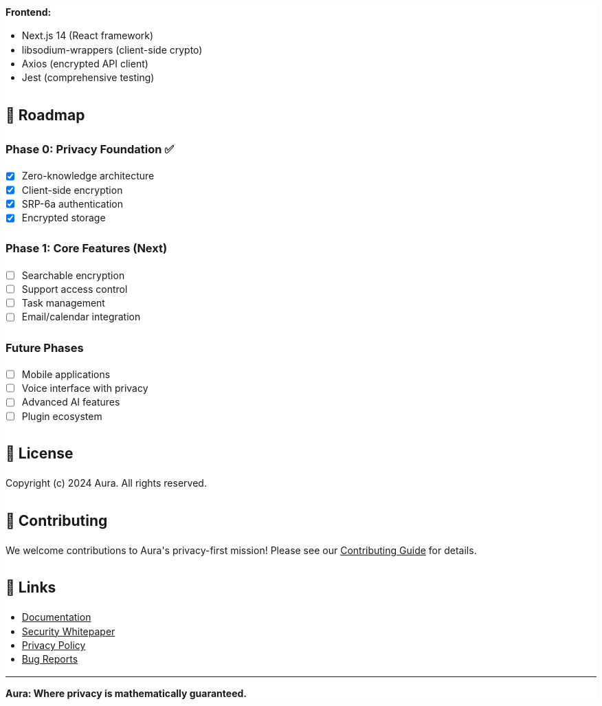 **Frontend:**
- Next.js 14 (React framework)
- libsodium-wrappers (client-side crypto)
- Axios (encrypted API client)
- Jest (comprehensive testing)

## 🎯 Roadmap

### Phase 0: Privacy Foundation ✅
- [x] Zero-knowledge architecture
- [x] Client-side encryption
- [x] SRP-6a authentication
- [x] Encrypted storage

### Phase 1: Core Features (Next)
- [ ] Searchable encryption
- [ ] Support access control
- [ ] Task management
- [ ] Email/calendar integration

### Future Phases
- [ ] Mobile applications
- [ ] Voice interface with privacy
- [ ] Advanced AI features
- [ ] Plugin ecosystem

## 📝 License

Copyright (c) 2024 Aura. All rights reserved.

## 🤝 Contributing

We welcome contributions to Aura's privacy-first mission! Please see our [Contributing Guide](CONTRIBUTING.md) for details.

## 🔗 Links

- [Documentation](https://docs.aura.ai)
- [Security Whitepaper](https://aura.ai/security)
- [Privacy Policy](https://aura.ai/privacy)
- [Bug Reports](https://github.com/aura/aura/issues)

---

**Aura: Where privacy is mathematically guaranteed.**